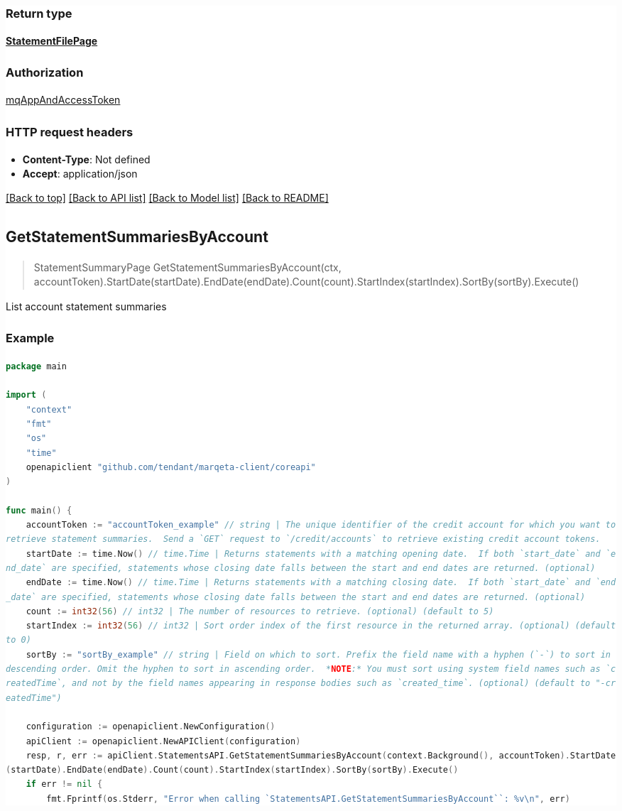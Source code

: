 ### Return type

[**StatementFilePage**](StatementFilePage.md)

### Authorization

[mqAppAndAccessToken](../README.md#mqAppAndAccessToken)

### HTTP request headers

- **Content-Type**: Not defined
- **Accept**: application/json

[[Back to top]](#) [[Back to API list]](../README.md#documentation-for-api-endpoints)
[[Back to Model list]](../README.md#documentation-for-models)
[[Back to README]](../README.md)


## GetStatementSummariesByAccount

> StatementSummaryPage GetStatementSummariesByAccount(ctx, accountToken).StartDate(startDate).EndDate(endDate).Count(count).StartIndex(startIndex).SortBy(sortBy).Execute()

List account statement summaries



### Example

```go
package main

import (
    "context"
    "fmt"
    "os"
    "time"
    openapiclient "github.com/tendant/marqeta-client/coreapi"
)

func main() {
    accountToken := "accountToken_example" // string | The unique identifier of the credit account for which you want to retrieve statement summaries.  Send a `GET` request to `/credit/accounts` to retrieve existing credit account tokens.
    startDate := time.Now() // time.Time | Returns statements with a matching opening date.  If both `start_date` and `end_date` are specified, statements whose closing date falls between the start and end dates are returned. (optional)
    endDate := time.Now() // time.Time | Returns statements with a matching closing date.  If both `start_date` and `end_date` are specified, statements whose closing date falls between the start and end dates are returned. (optional)
    count := int32(56) // int32 | The number of resources to retrieve. (optional) (default to 5)
    startIndex := int32(56) // int32 | Sort order index of the first resource in the returned array. (optional) (default to 0)
    sortBy := "sortBy_example" // string | Field on which to sort. Prefix the field name with a hyphen (`-`) to sort in descending order. Omit the hyphen to sort in ascending order.  *NOTE:* You must sort using system field names such as `createdTime`, and not by the field names appearing in response bodies such as `created_time`. (optional) (default to "-createdTime")

    configuration := openapiclient.NewConfiguration()
    apiClient := openapiclient.NewAPIClient(configuration)
    resp, r, err := apiClient.StatementsAPI.GetStatementSummariesByAccount(context.Background(), accountToken).StartDate(startDate).EndDate(endDate).Count(count).StartIndex(startIndex).SortBy(sortBy).Execute()
    if err != nil {
        fmt.Fprintf(os.Stderr, "Error when calling `StatementsAPI.GetStatementSummariesByAccount``: %v\n", err)
```